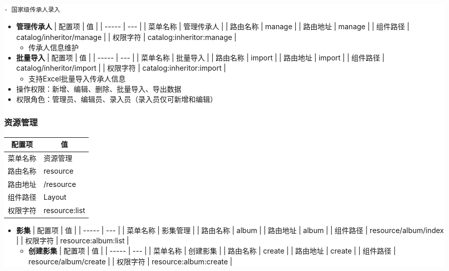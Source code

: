    - 国家级传承人录入
  - **管理传承人**
    | 配置项 | 值 |
    | ----- | --- |
    | 菜单名称 | 管理传承人 |
    | 路由名称 | manage |
    | 路由地址 | manage |
    | 组件路径 | catalog/inheritor/manage |
    | 权限字符 | catalog:inheritor:manage |
    - 传承人信息维护
  - **批量导入**
    | 配置项 | 值 |
    | ----- | --- |
    | 菜单名称 | 批量导入 |
    | 路由名称 | import |
    | 路由地址 | import |
    | 组件路径 | catalog/inheritor/import |
    | 权限字符 | catalog:inheritor:import |
    - 支持Excel批量导入传承人信息
  - 操作权限：新增、编辑、删除、批量导入、导出数据
  - 权限角色：管理员、编辑员、录入员（录入员仅可新增和编辑）

### 资源管理
| 配置项 | 值 |
| ----- | --- |
| 菜单名称 | 资源管理 |
| 路由名称 | resource |
| 路由地址 | /resource |
| 组件路径 | Layout |
| 权限字符 | resource:list |

- **影集**
  | 配置项 | 值 |
  | ----- | --- |
  | 菜单名称 | 影集管理 |
  | 路由名称 | album |
  | 路由地址 | album |
  | 组件路径 | resource/album/index |
  | 权限字符 | resource:album:list |
  - **创建影集**
    | 配置项 | 值 |
    | ----- | --- |
    | 菜单名称 | 创建影集 |
    | 路由名称 | create |
    | 路由地址 | create |
    | 组件路径 | resource/album/create |
    | 权限字符 | resource:album:create |